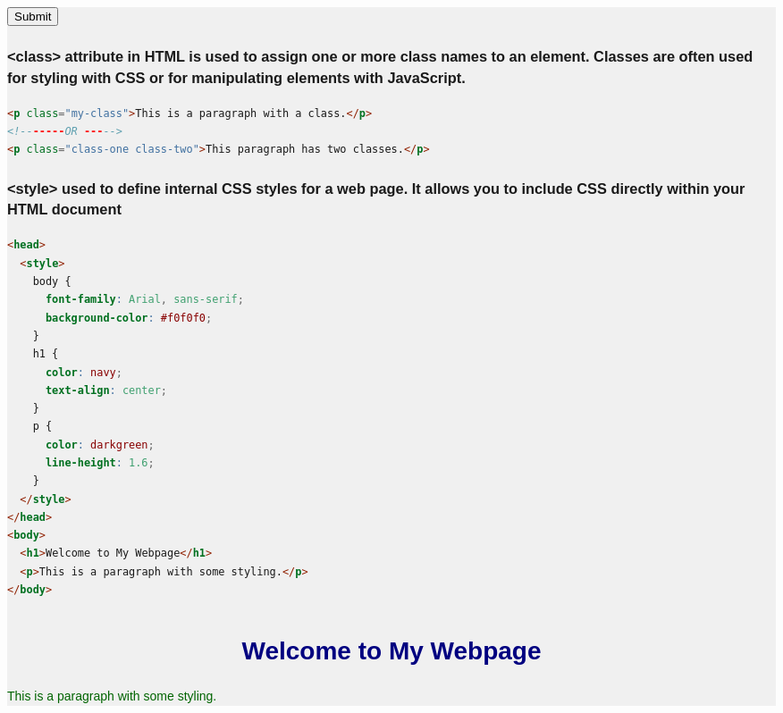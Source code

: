   <input type="submit" value="Submit">
</form>


### \<class> attribute in HTML is used to assign one or more class names to an element. Classes are often used for styling with CSS or for manipulating elements with JavaScript.
```html
<p class="my-class">This is a paragraph with a class.</p>
<!-------OR ----->
<p class="class-one class-two">This paragraph has two classes.</p>
```

### \<style> used to define internal CSS styles for a web page. It allows you to include CSS directly within your HTML document
```html
<head>
  <style>
    body {
      font-family: Arial, sans-serif;
      background-color: #f0f0f0;
    }
    h1 {
      color: navy;
      text-align: center;
    }
    p {
      color: darkgreen;
      line-height: 1.6;
    }
  </style>
</head>
<body>
  <h1>Welcome to My Webpage</h1>
  <p>This is a paragraph with some styling.</p>
</body>
```

<head>
  <style>
    body {
      font-family: Arial, sans-serif;
      background-color: #f0f0f0;
    }
    h1 {
      color: navy;
      text-align: center;
    }
    p {
      color: darkgreen;
      line-height: 1.6;
    }
  </style>
</head>
<body>
  <h1>Welcome to My Webpage</h1>
  <p>This is a paragraph with some styling.</p>
</body>
